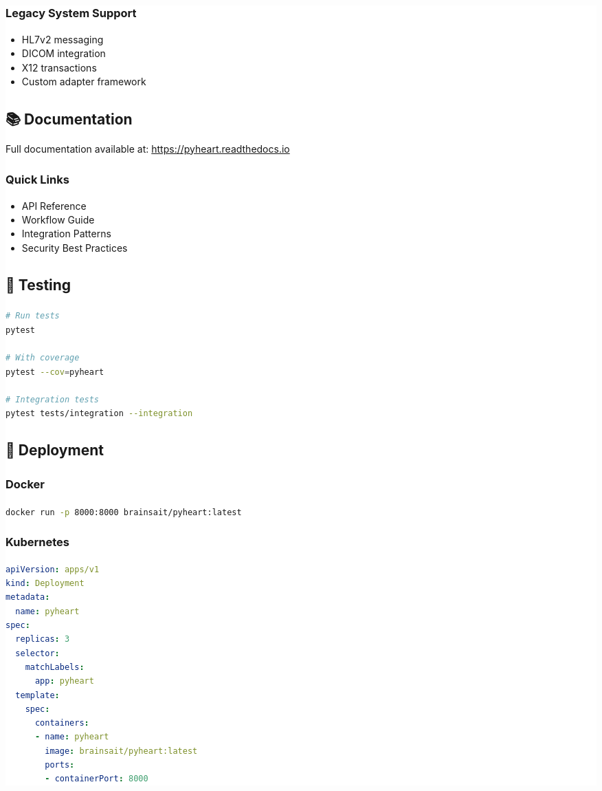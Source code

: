 ### Legacy System Support
- HL7v2 messaging
- DICOM integration
- X12 transactions
- Custom adapter framework

## 📚 Documentation

Full documentation available at: https://pyheart.readthedocs.io

### Quick Links
- API Reference
- Workflow Guide
- Integration Patterns
- Security Best Practices

## 🧪 Testing

```bash
# Run tests
pytest

# With coverage
pytest --cov=pyheart

# Integration tests
pytest tests/integration --integration
```

## 🚀 Deployment

### Docker
```bash
docker run -p 8000:8000 brainsait/pyheart:latest
```

### Kubernetes
```yaml
apiVersion: apps/v1
kind: Deployment
metadata:
  name: pyheart
spec:
  replicas: 3
  selector:
    matchLabels:
      app: pyheart
  template:
    spec:
      containers:
      - name: pyheart
        image: brainsait/pyheart:latest
        ports:
        - containerPort: 8000
```
